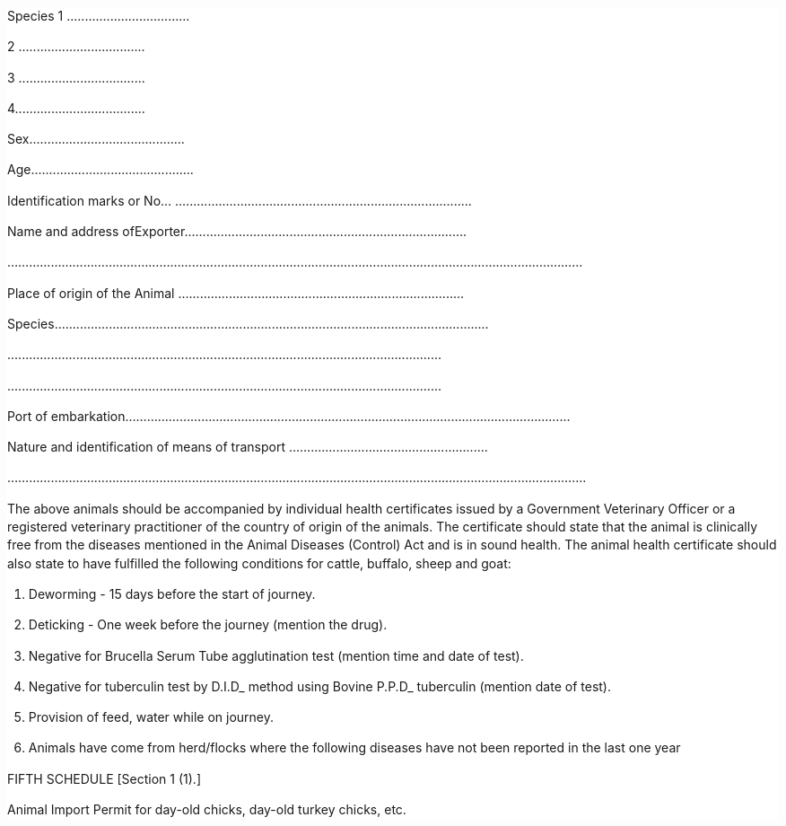 Species 1 ..................................

2 ...................................

3 ...................................

4....................................

Sex...........................................

Age.............................................

Identification marks or No… .…..............................................................................

Name and address ofExporter..............................................................................

……………………………………………………………………………………………………………………………………………

Place of origin of the Animal ...............................................................................

Species........................................................................................................................

........................................................................................................................

........................................................................................................................

Port of embarkation……………………………………………………………………………………………………………

Nature and identification of means of transport …….................................................

…………………………………………………………………………………………………………………………………………….

The above animals should be accompanied by individual health certificates issued by a Government Veterinary Officer or a registered veterinary practitioner of the country of origin of the animals. The certificate should state that the animal is clinically free from the diseases mentioned in the Animal Diseases (Control) Act and is in sound health. The animal health certificate should also state to have fulfilled the following conditions for cattle, buffalo, sheep and goat:

1. Deworming - 15 days before the start of journey.

2. Deticking - One week before the journey (mention the drug).

3. Negative for Brucella Serum Tube agglutination test (mention time and date of test).

4. Negative for tuberculin test by D.I.D_ method using Bovine P.P.D_ tuberculin (mention date of test).

5. Provision of feed, water while on journey.

6. Animals have come from herd/flocks where the following diseases have not been reported in the last one year

FIFTH SCHEDULE [Section 1 (1).]

Animal Import Permit for day-old chicks, day-old turkey chicks, etc.
